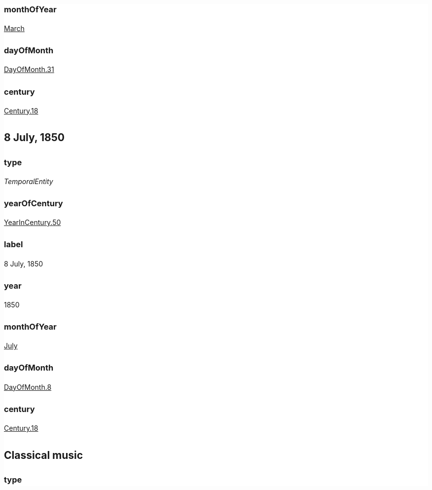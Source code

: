 ### monthOfYear


[March](#March)

### dayOfMonth


[DayOfMonth.31](#DayOfMonth.31)

### century


[Century.18](#Century.18)

## 8 July, 1850

### type


*TemporalEntity*

### yearOfCentury


[YearInCentury.50](#YearInCentury.50)

### label


8 July, 1850

### year


1850

### monthOfYear


[July](#July)

### dayOfMonth


[DayOfMonth.8](#DayOfMonth.8)

### century


[Century.18](#Century.18)

## Classical music

### type
